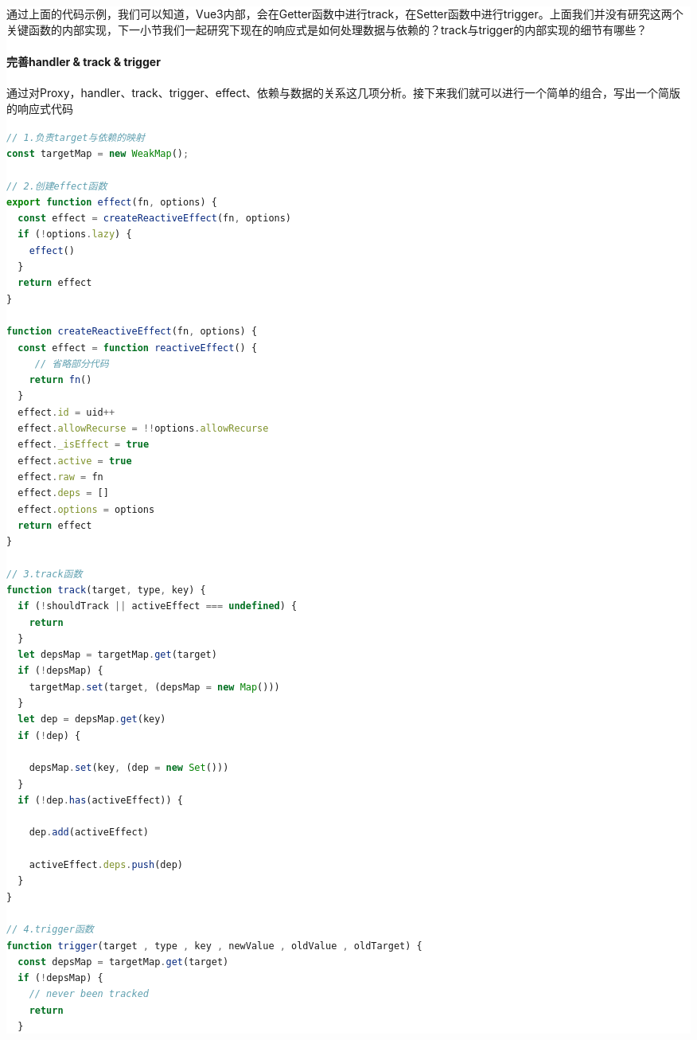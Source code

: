 通过上面的代码示例，我们可以知道，Vue3内部，会在Getter函数中进行track，在Setter函数中进行trigger。上面我们并没有研究这两个关键函数的内部实现，下一小节我们一起研究下现在的响应式是如何处理数据与依赖的？track与trigger的内部实现的细节有哪些？

#### 完善handler & track & trigger

通过对Proxy，handler、track、trigger、effect、依赖与数据的关系这几项分析。接下来我们就可以进行一个简单的组合，写出一个简版的响应式代码

```js
// 1.负责target与依赖的映射
const targetMap = new WeakMap();

// 2.创建effect函数
export function effect(fn, options) {
  const effect = createReactiveEffect(fn, options)
  if (!options.lazy) {
    effect()
  }
  return effect
}

function createReactiveEffect(fn, options) {
  const effect = function reactiveEffect() {
     // 省略部分代码
    return fn()
  }
  effect.id = uid++
  effect.allowRecurse = !!options.allowRecurse
  effect._isEffect = true
  effect.active = true
  effect.raw = fn
  effect.deps = []
  effect.options = options
  return effect
}

// 3.track函数
function track(target, type, key) {
  if (!shouldTrack || activeEffect === undefined) {
    return
  }
  let depsMap = targetMap.get(target)
  if (!depsMap) {
    targetMap.set(target, (depsMap = new Map()))
  }
  let dep = depsMap.get(key)
  if (!dep) {
      
    depsMap.set(key, (dep = new Set()))
  }
  if (!dep.has(activeEffect)) {
      
    dep.add(activeEffect)

    activeEffect.deps.push(dep)
  }
}

// 4.trigger函数
function trigger(target , type , key , newValue , oldValue , oldTarget) {
  const depsMap = targetMap.get(target)
  if (!depsMap) {
    // never been tracked
    return
  }

```